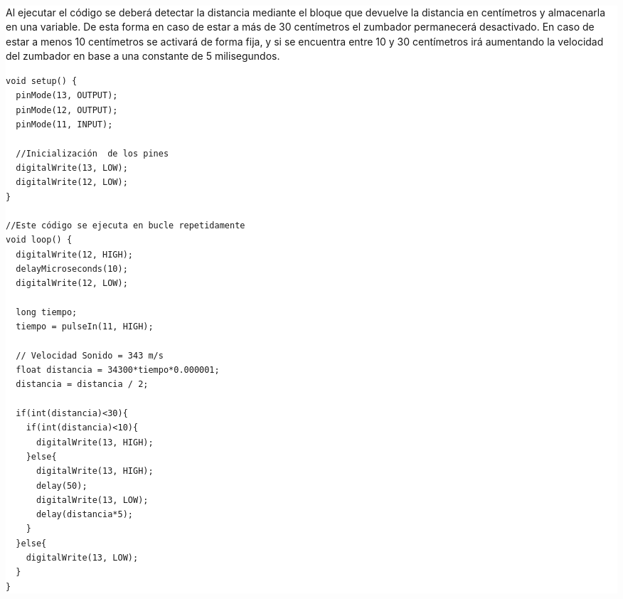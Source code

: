 Al ejecutar el código se deberá detectar la distancia mediante el bloque que devuelve la distancia en centímetros y almacenarla en una variable. De esta forma en caso de estar a más de 30 centímetros el zumbador permanecerá desactivado. En caso de estar a menos 10 centímetros se activará de forma fija, y si se encuentra entre 10 y 30 centímetros irá aumentando la velocidad del zumbador en base a una constante de 5 milisegundos.

```arduino
void setup() {
  pinMode(13, OUTPUT);
  pinMode(12, OUTPUT);
  pinMode(11, INPUT);

  //Inicialización  de los pines
  digitalWrite(13, LOW);
  digitalWrite(12, LOW);
}

//Este código se ejecuta en bucle repetidamente
void loop() {
  digitalWrite(12, HIGH);
  delayMicroseconds(10);
  digitalWrite(12, LOW);

  long tiempo;
  tiempo = pulseIn(11, HIGH);

  // Velocidad Sonido = 343 m/s
  float distancia = 34300*tiempo*0.000001;
  distancia = distancia / 2;
  
  if(int(distancia)<30){
    if(int(distancia)<10){
      digitalWrite(13, HIGH);
    }else{
      digitalWrite(13, HIGH);
      delay(50);
      digitalWrite(13, LOW);
      delay(distancia*5);
    }
  }else{
    digitalWrite(13, LOW);
  }
}
```
